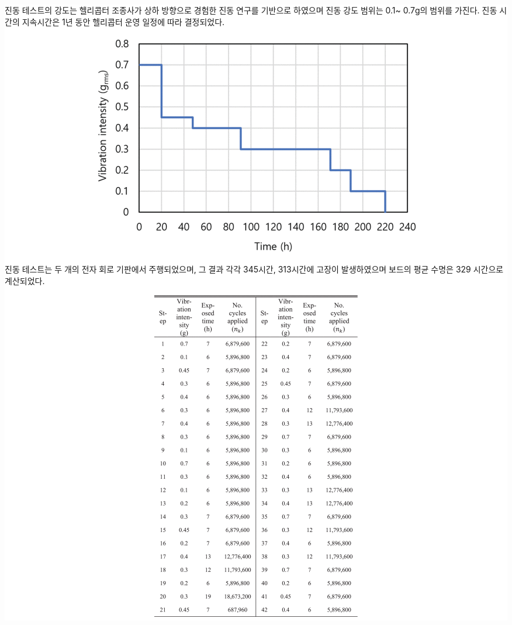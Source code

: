 진동 테스트의 강도는 헬리콥터 조종사가 상하 방향으로 경험한 진동 연구를 기반으로 하였으며 진동 강도 범위는 0.1~ 0.7g의 범위를 가진다.
진동 시간의 지속시간은 1년 동안 헬리콥터 운영 일정에 따라 결정되었다.

<p align="center">
  <img src="./img/03/03_figure8.png" alt="진동 강도에 대한 그래프">
</p>

진동 테스트는 두 개의 전자 회로 기판에서 주행되었으며, 그 결과 각각 345시간, 313시간에 고장이 발생하였으며 보드의 평균 수명은 329 시간으로 계산되었다.

<p align="center">
  <img src="./img/03/03_figure9.png" alt="진동 부하 실험 결과">
</p>
